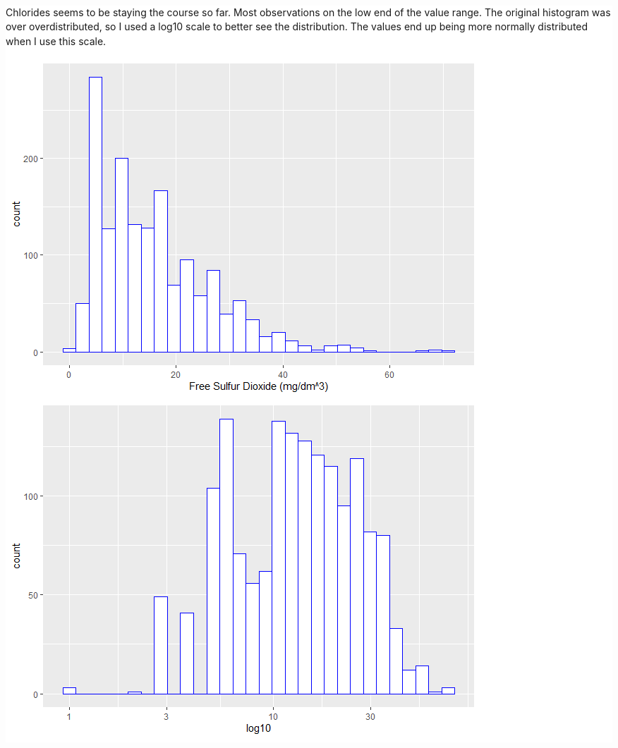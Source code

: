 Chlorides seems to be staying the course so far. Most observations on
the low end of the value range. The original histogram was over
overdistributed, so I used a log10 scale to better see the distribution.
The values end up being more normally distributed when I use this scale.

![](Red_Wine_Analysis_files/figure-gfm/unnamed-chunk-7-1.png)![](Red_Wine_Analysis_files/figure-gfm/unnamed-chunk-7-2.png)
